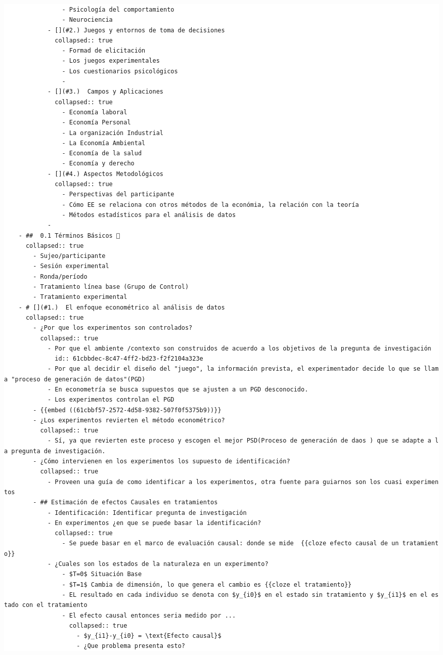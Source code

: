 					- Psicología del comportamiento
					- Neurociencia
				- [](#2.) Juegos y entornos de toma de decisiones
				  collapsed:: true
					- Formad de elicitación
					- Los juegos experimentales
					- Los cuestionarios psicológicos
					-
				- [](#3.)  Campos y Aplicaciones
				  collapsed:: true
					- Economía laboral
					- Economía Personal
					- La organización Industrial
					- La Economía Ambiental
					- Economía de la salud
					- Economía y derecho
				- [](#4.) Aspectos Metodológicos
				  collapsed:: true
					- Perspectivas del participante
					- Cómo EE se relaciona con otros métodos de la económia, la relación con la teoría
					- Métodos estadísticos para el análisis de datos
				-
		- ##  0.1 Términos Básicos 🌱
		  collapsed:: true
			- Sujeo/participante
			- Sesión experimental
			- Ronda/período
			- Tratamiento línea base (Grupo de Control)
			- Tratamiento experimental
		- # [](#1.)  El enfoque econométrico al análisis de datos
		  collapsed:: true
			- ¿Por que los experimentos son controlados?
			  collapsed:: true
				- Por que el ambiente /contexto son construidos de acuerdo a los objetivos de la pregunta de investigación
				  id:: 61cbbdec-8c47-4ff2-bd23-f2f2104a323e
				- Por que al decidir el diseño del "juego", la información prevista, el experimentador decide lo que se llama "proceso de generación de datos"(PGD)
				- En econometría se busca supuestos que se ajusten a un PGD desconocido.
				- Los experimentos controlan el PGD
			- {{embed ((61cbbf57-2572-4d58-9382-507f0f5375b9))}}
			- ¿Los experimentos revierten el método econométrico?
			  collapsed:: true
				- Sí, ya que revierten este proceso y escogen el mejor PSD(Proceso de generación de daos ) que se adapte a la pregunta de investigación.
			- ¿Cómo intervienen en los experimentos los supuesto de identificación?
			  collapsed:: true
				- Proveen una guía de como identificar a los experimentos, otra fuente para guiarnos son los cuasi experimentos
			- ## Estimación de efectos Causales en tratamientos
				- Identificación: Identificar pregunta de investigación
				- En experimentos ¿en que se puede basar la identificación?
				  collapsed:: true
					- Se puede basar en el marco de evaluación causal: donde se mide  {{cloze efecto causal de un tratamiento}}
				- ¿Cuales son los estados de la naturaleza en un experimento?
					- $T=0$ Situación Base
					- $T=1$ Cambia de dimensión, lo que genera el cambio es {{cloze el tratamiento}}
					- EL resultado en cada individuo se denota con $y_{i0}$ en el estado sin tratamiento y $y_{i1}$ en el estado con el tratamiento
					- El efecto causal entonces seria medido por ...
					  collapsed:: true
						- $y_{i1}-y_{i0} = \text{Efecto causal}$
						- ¿Que problema presenta esto?